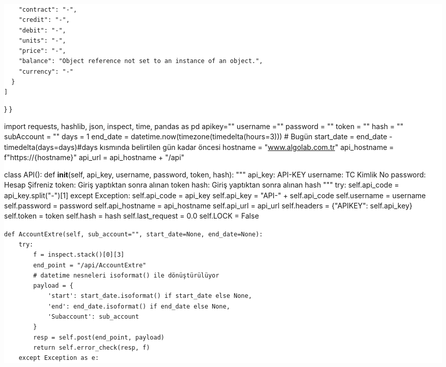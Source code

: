         "contract": "-",
        "credit": "-",
        "debit": "-",
        "units": "-",
        "price": "-",
        "balance": "Object reference not set to an instance of an object.",
        "currency": "-"
      }
    ]
  }
}

import requests, hashlib, json, inspect, time, pandas as pd
apikey=""
username =""
password = ""
token = ""
hash = ""
subAccount = ""
days = 1
end_date = datetime.now(timezone(timedelta(hours=3))) # Bugün
start_date = end_date - timedelta(days=days)#days kısmında belirtilen gün kadar öncesi
hostname = "www.algolab.com.tr"
api_hostname = f"https://{hostname}"
api_url = api_hostname + "/api"

class API():
    def __init__(self, api_key, username, password, token, hash):
        """
        api_key: API-KEY
        username: TC Kimlik No
        password: Hesap Şifreniz
        token: Giriş yaptıktan sonra alınan token
        hash: Giriş yaptıktan sonra alınan hash
        """
        try:
            self.api_code = api_key.split("-")[1]
        except Exception:
            self.api_code = api_key
        self.api_key = "API-" + self.api_code
        self.username = username
        self.password = password
        self.api_hostname = api_hostname
        self.api_url = api_url
        self.headers = {"APIKEY": self.api_key}
        self.token = token
        self.hash = hash
        self.last_request = 0.0
        self.LOCK = False

    def AccountExtre(self, sub_account="", start_date=None, end_date=None):
        try:
            f = inspect.stack()[0][3]
            end_point = "/api/AccountExtre"
            # datetime nesneleri isoformat() ile dönüştürülüyor
            payload = {
                'start': start_date.isoformat() if start_date else None,
                'end': end_date.isoformat() if end_date else None,
                'Subaccount': sub_account
            }
            resp = self.post(end_point, payload)
            return self.error_check(resp, f)
        except Exception as e:
